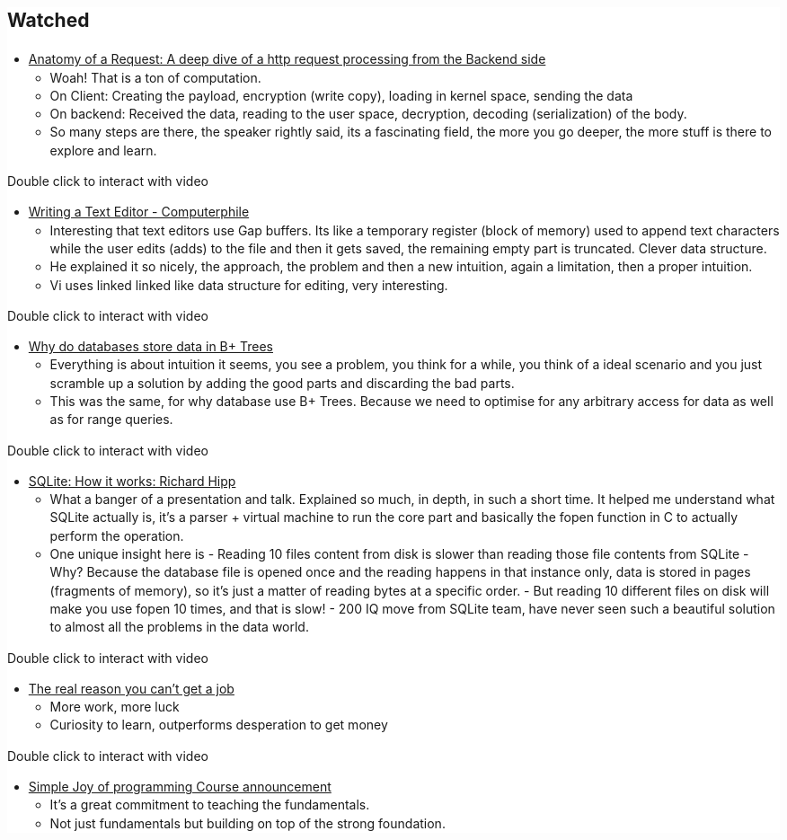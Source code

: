 ## Watched

- [Anatomy of a Request: A deep dive of a http request processing from the Backend side](https://youtu.be/s0r3Aky9I5g)
    - Woah! That is a ton of computation.
    - On Client: Creating the payload, encryption (write copy), loading in kernel space, sending the data
    - On backend: Received the data, reading to the user space, decryption, decoding (serialization) of the body.
    - So many steps are there, the speaker rightly said, its a fascinating field, the more you go deeper, the more stuff is there to explore and learn.

Double click to interact with video
- [Writing a Text Editor - Computerphile](https://youtu.be/g2hiVp6oPZc)
    - Interesting that text editors use Gap buffers. Its like a temporary register (block of memory) used to append text characters while the user edits (adds) to the file and then it gets saved, the remaining empty part is truncated. Clever data structure.
    - He explained it so nicely, the approach, the problem and then a new intuition, again a limitation, then a proper intuition.
    - Vi uses linked linked like data structure for editing, very interesting.

Double click to interact with video
- [Why do databases store data in B+ Trees](https://youtu.be/09E-tVAUqQw)
    - Everything is about intuition it seems, you see a problem, you think for a while, you think of a ideal scenario and you just scramble up a solution by adding the good parts and discarding the bad parts.
    - This was the same, for why database use B+ Trees. Because we need to optimise for any arbitrary access for data as well as for range queries.

Double click to interact with video
- [SQLite: How it works: Richard Hipp](https://youtu.be/ZSKLA81tBis)
    - What a banger of a presentation and talk. Explained so much, in depth, in such a short time. It helped me understand what SQLite actually is, it’s a parser + virtual machine to run the core part and basically the fopen function in C to actually perform the operation.
    - One unique insight here is
          - Reading 10 files content from disk is slower than reading those file contents from SQLite
          - Why? Because the database file is opened once and the reading happens in that instance only, data is stored in pages (fragments of memory), so it’s just a matter of reading bytes at a specific order.
          - But reading 10 different files on disk will make you use fopen 10 times, and that is slow!
          - 200 IQ move from SQLite team, have never seen such a beautiful solution to almost all the problems in the data world.

Double click to interact with video
- [The real reason you can’t get a job](https://youtu.be/SPwPpsXpZfg)
    - More work, more luck
    - Curiosity to learn, outperforms desperation to get money

Double click to interact with video
- [Simple Joy of programming Course announcement](https://youtu.be/EV13CNrq4ZA)
    - It’s a great commitment to teaching the fundamentals.
    - Not just fundamentals but building on top of the strong foundation.
